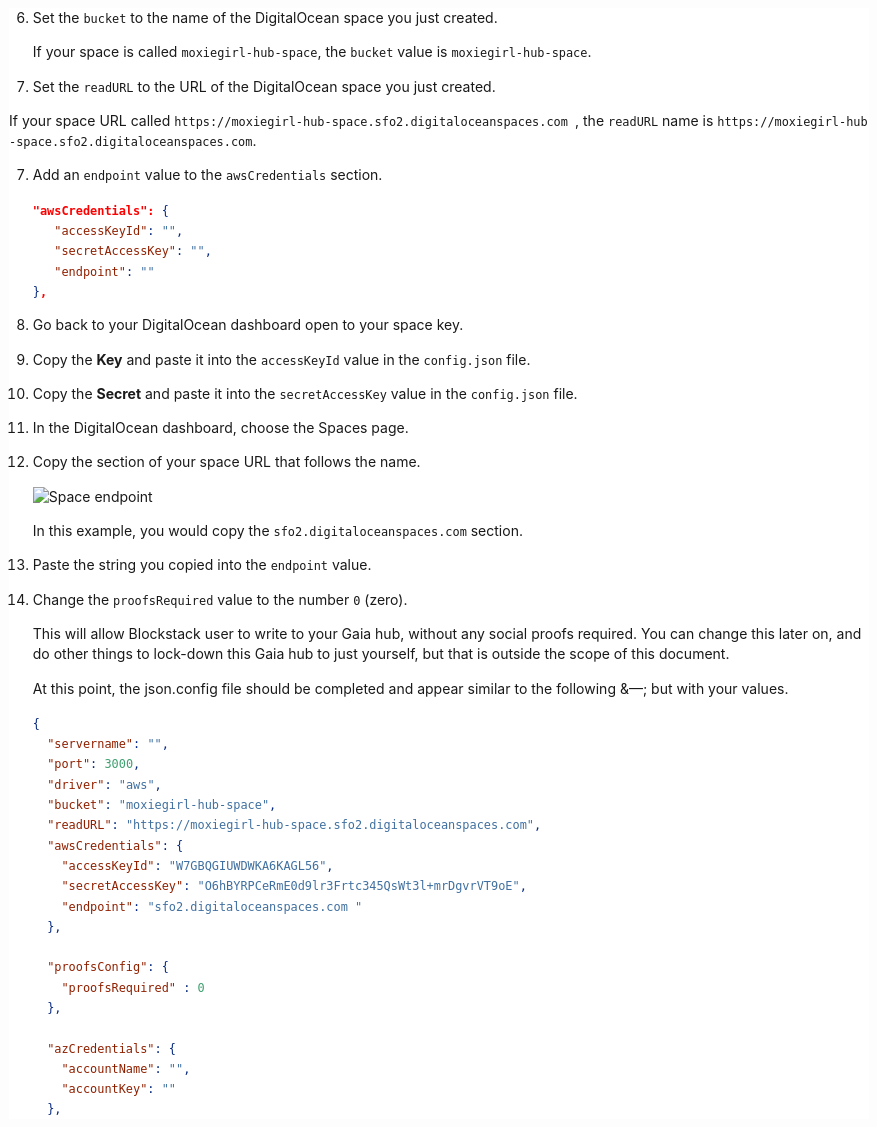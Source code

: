 6. Set the `bucket` to the name of the DigitalOcean space you just created.

   If your space is called `moxiegirl-hub-space`, the `bucket` value is `moxiegirl-hub-space`.

6. Set the `readURL` to the URL of the DigitalOcean space you just created.

  If your space URL called `https://moxiegirl-hub-space.sfo2.digitaloceanspaces.com `, the `readURL` name is `https://moxiegirl-hub-space.sfo2.digitaloceanspaces.com`.


7. Add an `endpoint` value to the `awsCredentials` section.

   ```json
   "awsCredentials": {
      "accessKeyId": "",
      "secretAccessKey": "",
      "endpoint": ""
   },
   ```
8. Go back to your DigitalOcean dashboard open to your space key.
9. Copy the **Key** and paste it into the `accessKeyId` value in the `config.json` file.
10. Copy the **Secret** and paste it into the `secretAccessKey` value in the `config.json` file.
11. In the DigitalOcean dashboard, choose the Spaces page.
12. Copy the section of your space URL that follows the name.

    ![Space endpoint](/storage/images/space-endpoint.png)

    In this example, you would copy the `sfo2.digitaloceanspaces.com` section.

13. Paste the string you copied into the `endpoint` value.

14. Change the `proofsRequired` value to the number `0` (zero).

    This will allow Blockstack user to write to your Gaia hub, without any social proofs required. You can change this later on, and do other things to lock-down this Gaia hub to just yourself, but that is outside the scope of this document.

    At this point, the json.config file should be completed and appear similar to the following &&mdash;; but with your values.

    ```json
    {
      "servername": "",
      "port": 3000,
      "driver": "aws",
      "bucket": "moxiegirl-hub-space",
      "readURL": "https://moxiegirl-hub-space.sfo2.digitaloceanspaces.com",
      "awsCredentials": {
        "accessKeyId": "W7GBQGIUWDWKA6KAGL56",
        "secretAccessKey": "O6hBYRPCeRmE0d9lr3Frtc345QsWt3l+mrDgvrVT9oE",
        "endpoint": "sfo2.digitaloceanspaces.com "
      },

      "proofsConfig": {
        "proofsRequired" : 0
      },

      "azCredentials": {
        "accountName": "",
        "accountKey": ""
      },
